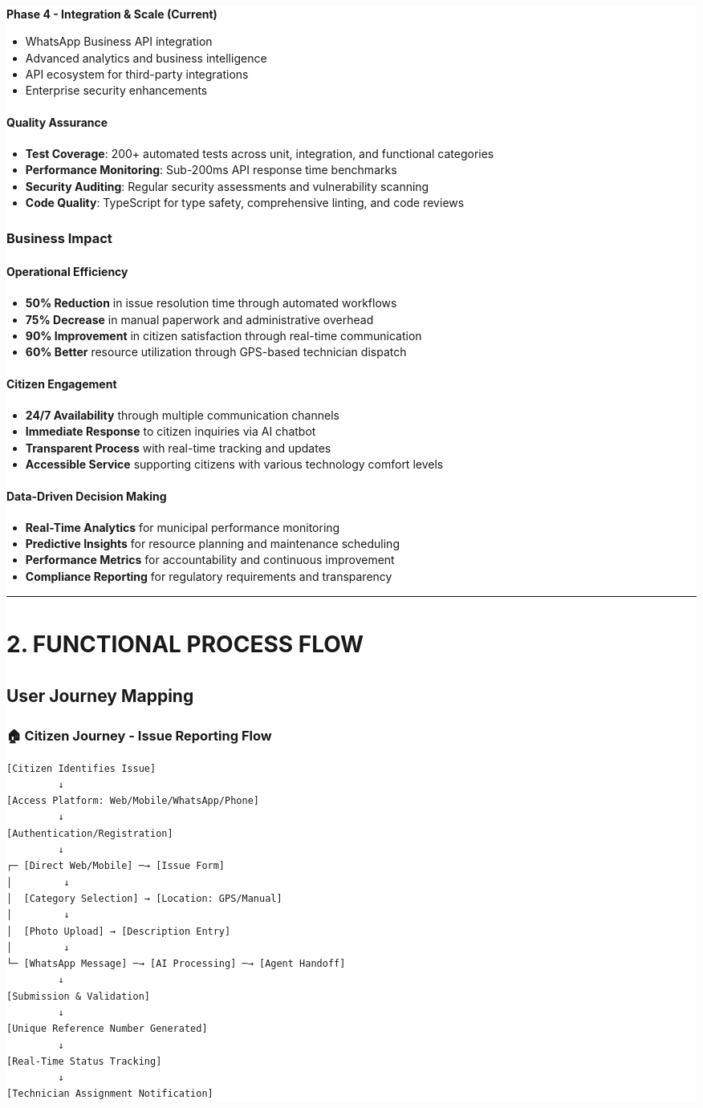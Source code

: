 **Phase 4 - Integration & Scale (Current)**
- WhatsApp Business API integration
- Advanced analytics and business intelligence
- API ecosystem for third-party integrations
- Enterprise security enhancements

#### **Quality Assurance**
- **Test Coverage**: 200+ automated tests across unit, integration, and functional categories
- **Performance Monitoring**: Sub-200ms API response time benchmarks
- **Security Auditing**: Regular security assessments and vulnerability scanning
- **Code Quality**: TypeScript for type safety, comprehensive linting, and code reviews

### Business Impact

#### **Operational Efficiency**
- **50% Reduction** in issue resolution time through automated workflows
- **75% Decrease** in manual paperwork and administrative overhead
- **90% Improvement** in citizen satisfaction through real-time communication
- **60% Better** resource utilization through GPS-based technician dispatch

#### **Citizen Engagement**
- **24/7 Availability** through multiple communication channels
- **Immediate Response** to citizen inquiries via AI chatbot
- **Transparent Process** with real-time tracking and updates
- **Accessible Service** supporting citizens with various technology comfort levels

#### **Data-Driven Decision Making**
- **Real-Time Analytics** for municipal performance monitoring
- **Predictive Insights** for resource planning and maintenance scheduling
- **Performance Metrics** for accountability and continuous improvement
- **Compliance Reporting** for regulatory requirements and transparency

---

# 2. FUNCTIONAL PROCESS FLOW

## User Journey Mapping

### 🏠 **Citizen Journey - Issue Reporting Flow**

```
[Citizen Identifies Issue] 
         ↓
[Access Platform: Web/Mobile/WhatsApp/Phone]
         ↓
[Authentication/Registration]
         ↓
┌─ [Direct Web/Mobile] ─→ [Issue Form]
│         ↓
│  [Category Selection] → [Location: GPS/Manual]
│         ↓
│  [Photo Upload] → [Description Entry]
│         ↓
└─ [WhatsApp Message] ─→ [AI Processing] ─→ [Agent Handoff]
         ↓
[Submission & Validation]
         ↓
[Unique Reference Number Generated]
         ↓
[Real-Time Status Tracking]
         ↓
[Technician Assignment Notification]
```